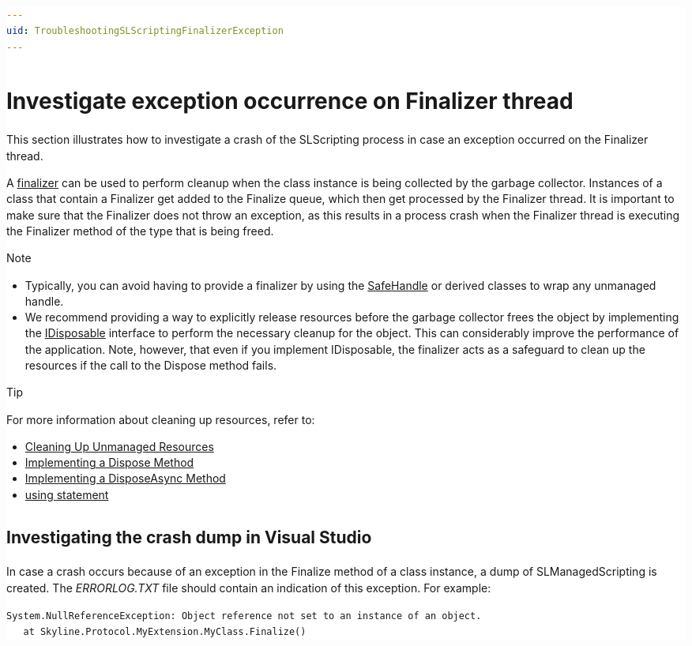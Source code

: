 ```yaml
---
uid: TroubleshootingSLScriptingFinalizerException
---
```


# Investigate exception occurrence on Finalizer thread

This section illustrates how to investigate a crash of the SLScripting process in case an exception occurred on the Finalizer thread.

A [finalizer](https://learn.microsoft.com/en-us/dotnet/csharp/programming-guide/classes-and-structs/finalizers) can be used to perform cleanup when the class instance is being collected by the garbage collector. Instances of a class that contain a Finalizer get added to the Finalize queue, which then get processed by the Finalizer thread. It is important to make sure that the Finalizer does not throw an exception, as this results in a process crash when the Finalizer thread is executing the Finalizer method of the type that is being freed.

> [!NOTE]
>
> - Typically, you can avoid having to provide a finalizer by using the [SafeHandle](https://learn.microsoft.com/en-us/dotnet/api/system.runtime.interopservices.safehandle) or derived classes to wrap any unmanaged handle.
> - We recommend providing a way to explicitly release resources before the garbage collector frees the object by implementing the [IDisposable](https://learn.microsoft.com/en-us/dotnet/api/system.idisposable?view=netframework-4.8.1) interface to perform the necessary cleanup for the object. This can considerably improve the performance of the application. Note, however, that even if you implement IDisposable, the finalizer acts as a safeguard to clean up the resources if the call to the Dispose method fails.

> [!TIP]
> For more information about cleaning up resources, refer to:
>
> - [Cleaning Up Unmanaged Resources](https://learn.microsoft.com/en-us/dotnet/standard/garbage-collection/unmanaged)
> - [Implementing a Dispose Method](https://learn.microsoft.com/en-us/dotnet/standard/garbage-collection/implementing-dispose)
> - [Implementing a DisposeAsync Method](https://learn.microsoft.com/en-us/dotnet/standard/garbage-collection/implementing-disposeasync)
> - [using statement](https://learn.microsoft.com/en-us/dotnet/csharp/language-reference/statements/using)

## Investigating the crash dump in Visual Studio

In case a crash occurs because of an exception in the Finalize method of a class instance, a dump of SLManagedScripting is created. The *ERRORLOG.TXT* file should contain an indication of this exception. For example:

```txt
System.NullReferenceException: Object reference not set to an instance of an object.
   at Skyline.Protocol.MyExtension.MyClass.Finalize()
```
